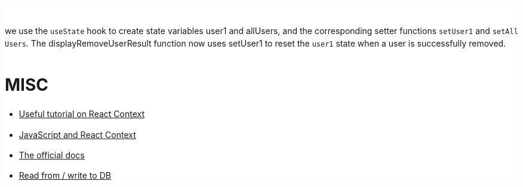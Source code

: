 ```javascript
    
```
we use the `useState` hook to create state variables user1 and allUsers, and the corresponding setter functions `setUser1` and `setAllUsers`. The displayRemoveUserResult function now uses setUser1 to reset the `user1` state when a user is successfully removed.

# MISC

- [Useful tutorial on React Context](https://www.robinwieruch.de/react-context)

- [JavaScript and React Context](https://www.carlrippon.com/react-context-with-JavaScript-p1/)

- [The official docs](https://firebase.google.com/docs/web/setup?authuser=0#node.js-apps)

- [Read from / write to DB](https://firebase.google.com/docs/database/web/read-and-write?authuser=0)
